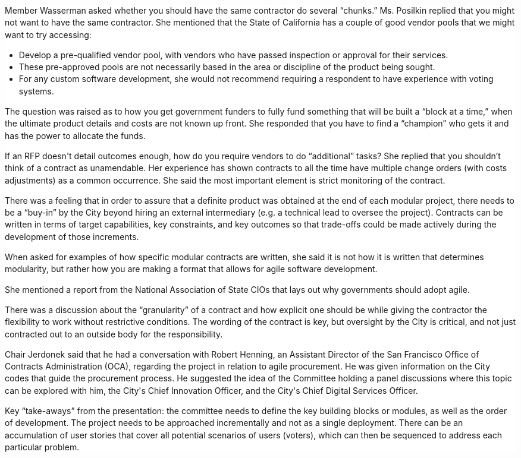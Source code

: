 Member Wasserman asked whether you should have the same contractor do several
“chunks.” Ms. Posilkin replied that you might not want to have the same
contractor. She mentioned that the State of California has a couple of good
vendor pools that we might want to try accessing:

* Develop a pre-qualified vendor pool, with vendors who have passed
  inspection or approval for their services.
* These pre-approved pools are not necessarily based in the area or
  discipline of the product being sought.
* For any custom software development, she would not recommend requiring a
  respondent to have experience with voting systems.

The question was raised as to how you get government funders to fully fund
something that will be built a “block at a time,” when the ultimate product
details and costs are not known up front. She responded that you have to find
a “champion” who gets it and has the power to allocate the funds.

If an RFP doesn't detail outcomes enough, how do you require vendors
to do “additional” tasks? She replied that you shouldn’t think of a contract
as unamendable. Her experience has shown contracts to all the time have
multiple change orders (with costs adjustments) as a common occurrence. She
said the most important element is strict monitoring of the contract.

There was a feeling that in order to assure that a definite product was
obtained at the end of each modular project, there needs to be a “buy-in” by
the City beyond hiring an external intermediary (e.g. a technical lead to
oversee the project). Contracts can be written in terms of target
capabilities, key constraints, and key outcomes so that trade-offs could be
made actively during the development of those increments.

When asked for examples of how specific modular contracts are written, she
said it is not how it is written that determines modularity, but rather how
you are making a format that allows for agile software development.

She mentioned a report from the National Association of State CIOs that lays
out why governments should adopt agile.

There was a discussion about the “granularity” of a contract and how explicit
one should be while giving the contractor the flexibility to work without
restrictive conditions. The wording of the contract is key, but oversight by
the City is critical, and not just contracted out to an outside body for the
responsibility.

Chair Jerdonek said that he had a conversation with Robert Henning, an
Assistant Director of the San Francisco Office of Contracts Administration
(OCA), regarding the project in relation to agile procurement. He was given
information on the City codes that guide the procurement process. He
suggested the idea of the Committee holding a panel discussions where this
topic can be explored with him, the City's Chief Innovation Officer, and the
City's Chief Digital Services Officer.

Key “take-aways” from the presentation: the committee needs to define the key
building blocks or modules, as well as the order of development. The project
needs to be approached incrementally and not as a single deployment. There
can be an accumulation of user stories that cover all potential scenarios of
users (voters), which can then be sequenced to address each particular
problem.
